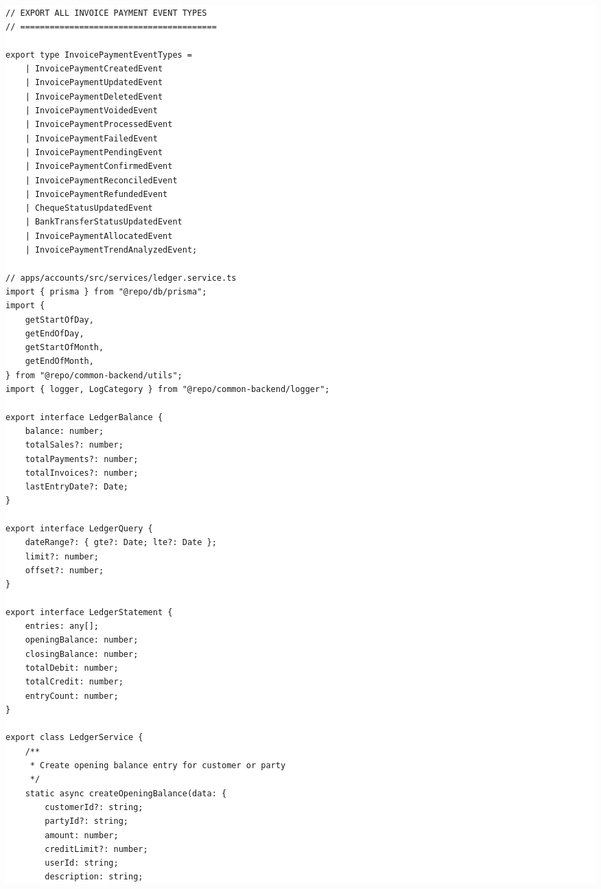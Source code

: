 ````
// EXPORT ALL INVOICE PAYMENT EVENT TYPES
// ========================================

export type InvoicePaymentEventTypes =
    | InvoicePaymentCreatedEvent
    | InvoicePaymentUpdatedEvent
    | InvoicePaymentDeletedEvent
    | InvoicePaymentVoidedEvent
    | InvoicePaymentProcessedEvent
    | InvoicePaymentFailedEvent
    | InvoicePaymentPendingEvent
    | InvoicePaymentConfirmedEvent
    | InvoicePaymentReconciledEvent
    | InvoicePaymentRefundedEvent
    | ChequeStatusUpdatedEvent
    | BankTransferStatusUpdatedEvent
    | InvoicePaymentAllocatedEvent
    | InvoicePaymentTrendAnalyzedEvent;

// apps/accounts/src/services/ledger.service.ts
import { prisma } from "@repo/db/prisma";
import {
    getStartOfDay,
    getEndOfDay,
    getStartOfMonth,
    getEndOfMonth,
} from "@repo/common-backend/utils";
import { logger, LogCategory } from "@repo/common-backend/logger";

export interface LedgerBalance {
    balance: number;
    totalSales?: number;
    totalPayments?: number;
    totalInvoices?: number;
    lastEntryDate?: Date;
}

export interface LedgerQuery {
    dateRange?: { gte?: Date; lte?: Date };
    limit?: number;
    offset?: number;
}

export interface LedgerStatement {
    entries: any[];
    openingBalance: number;
    closingBalance: number;
    totalDebit: number;
    totalCredit: number;
    entryCount: number;
}

export class LedgerService {
    /**
     * Create opening balance entry for customer or party
     */
    static async createOpeningBalance(data: {
        customerId?: string;
        partyId?: string;
        amount: number;
        creditLimit?: number;
        userId: string;
        description: string;
````